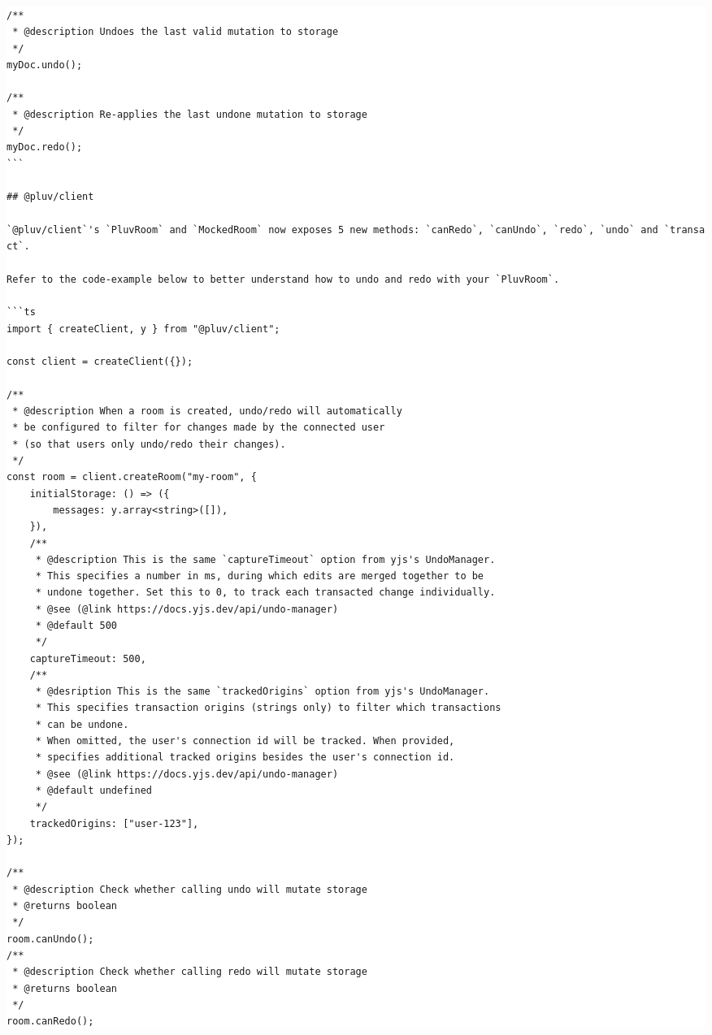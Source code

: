     /**
     * @description Undoes the last valid mutation to storage
     */
    myDoc.undo();

    /**
     * @description Re-applies the last undone mutation to storage
     */
    myDoc.redo();
    ```

    ## @pluv/client

    `@pluv/client`'s `PluvRoom` and `MockedRoom` now exposes 5 new methods: `canRedo`, `canUndo`, `redo`, `undo` and `transact`.

    Refer to the code-example below to better understand how to undo and redo with your `PluvRoom`.

    ```ts
    import { createClient, y } from "@pluv/client";

    const client = createClient({});

    /**
     * @description When a room is created, undo/redo will automatically
     * be configured to filter for changes made by the connected user
     * (so that users only undo/redo their changes).
     */
    const room = client.createRoom("my-room", {
        initialStorage: () => ({
            messages: y.array<string>([]),
        }),
        /**
         * @description This is the same `captureTimeout` option from yjs's UndoManager.
         * This specifies a number in ms, during which edits are merged together to be
         * undone together. Set this to 0, to track each transacted change individually.
         * @see (@link https://docs.yjs.dev/api/undo-manager)
         * @default 500
         */
        captureTimeout: 500,
        /**
         * @desription This is the same `trackedOrigins` option from yjs's UndoManager.
         * This specifies transaction origins (strings only) to filter which transactions
         * can be undone.
         * When omitted, the user's connection id will be tracked. When provided,
         * specifies additional tracked origins besides the user's connection id.
         * @see (@link https://docs.yjs.dev/api/undo-manager)
         * @default undefined
         */
        trackedOrigins: ["user-123"],
    });

    /**
     * @description Check whether calling undo will mutate storage
     * @returns boolean
     */
    room.canUndo();
    /**
     * @description Check whether calling redo will mutate storage
     * @returns boolean
     */
    room.canRedo();
